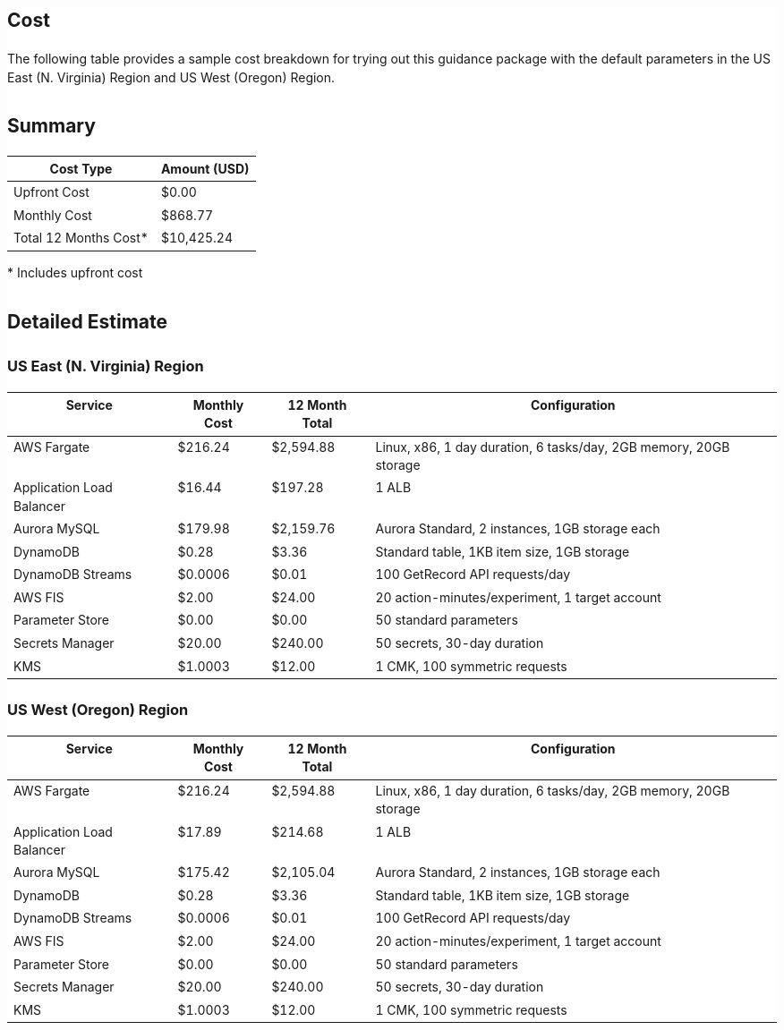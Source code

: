 ## Cost

The following table provides a sample cost breakdown for trying out this guidance package with the default parameters in the US East (N. Virginia) Region and US West (Oregon) Region. 

## Summary
| Cost Type | Amount (USD) |
|-----------|-------------|
| Upfront Cost | $0.00 |
| Monthly Cost | $868.77 |
| Total 12 Months Cost* | $10,425.24 |

\* Includes upfront cost

## Detailed Estimate

### US East (N. Virginia) Region

| Service | Monthly Cost | 12 Month Total | Configuration |
|---------|-------------|----------------|---------------|
| AWS Fargate | $216.24 | $2,594.88 | Linux, x86, 1 day duration, 6 tasks/day, 2GB memory, 20GB storage |
| Application Load Balancer | $16.44 | $197.28 | 1 ALB |
| Aurora MySQL | $179.98 | $2,159.76 | Aurora Standard, 2 instances, 1GB storage each |
| DynamoDB | $0.28 | $3.36 | Standard table, 1KB item size, 1GB storage |
| DynamoDB Streams | $0.0006 | $0.01 | 100 GetRecord API requests/day |
| AWS FIS | $2.00 | $24.00 | 20 action-minutes/experiment, 1 target account |
| Parameter Store | $0.00 | $0.00 | 50 standard parameters |
| Secrets Manager | $20.00 | $240.00 | 50 secrets, 30-day duration |
| KMS | $1.0003 | $12.00 | 1 CMK, 100 symmetric requests |

### US West (Oregon) Region

| Service | Monthly Cost | 12 Month Total | Configuration |
|---------|-------------|----------------|---------------|
| AWS Fargate | $216.24 | $2,594.88 | Linux, x86, 1 day duration, 6 tasks/day, 2GB memory, 20GB storage |
| Application Load Balancer | $17.89 | $214.68 | 1 ALB |
| Aurora MySQL | $175.42 | $2,105.04 | Aurora Standard, 2 instances, 1GB storage each |
| DynamoDB | $0.28 | $3.36 | Standard table, 1KB item size, 1GB storage |
| DynamoDB Streams | $0.0006 | $0.01 | 100 GetRecord API requests/day |
| AWS FIS | $2.00 | $24.00 | 20 action-minutes/experiment, 1 target account |
| Parameter Store | $0.00 | $0.00 | 50 standard parameters |
| Secrets Manager | $20.00 | $240.00 | 50 secrets, 30-day duration |
| KMS | $1.0003 | $12.00 | 1 CMK, 100 symmetric requests |
